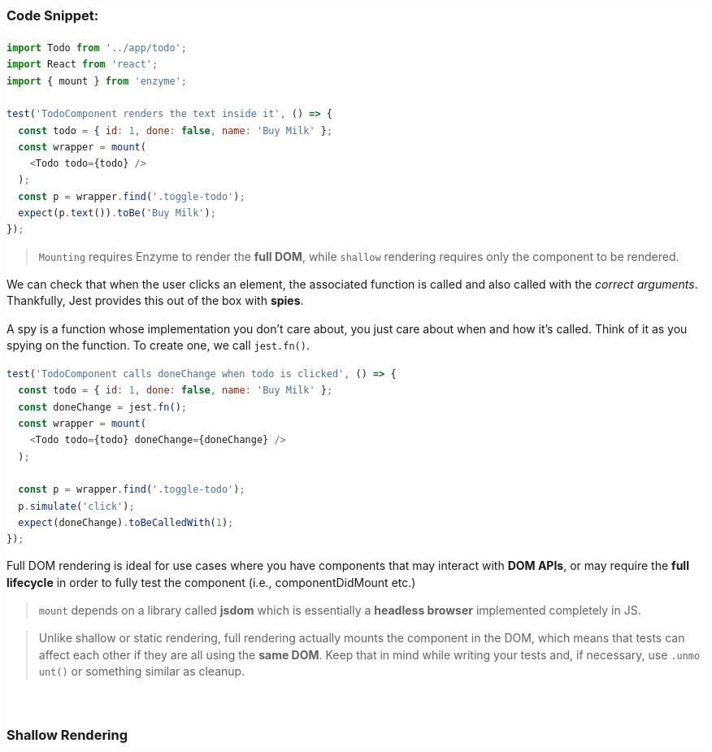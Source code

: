 ### Code Snippet:

```javascript
import Todo from '../app/todo';
import React from 'react';
import { mount } from 'enzyme';

test('TodoComponent renders the text inside it', () => {
  const todo = { id: 1, done: false, name: 'Buy Milk' };
  const wrapper = mount(
    <Todo todo={todo} />
  );
  const p = wrapper.find('.toggle-todo');
  expect(p.text()).toBe('Buy Milk');
});
```

> `Mounting` requires Enzyme to render the **full DOM**, while `shallow` rendering requires only the 
component to be rendered.

We can check that when the user clicks an element, the associated function is called and also 
called with the _correct arguments_. Thankfully, Jest provides this out of the box with **spies**.

A spy is a function whose implementation you don’t care about, you just care about when and how 
it’s called. Think of it as you spying on the function. To create one, we call `jest.fn()`.

```javascript
test('TodoComponent calls doneChange when todo is clicked', () => {
  const todo = { id: 1, done: false, name: 'Buy Milk' };
  const doneChange = jest.fn();
  const wrapper = mount(
    <Todo todo={todo} doneChange={doneChange} />
  );

  const p = wrapper.find('.toggle-todo');
  p.simulate('click');
  expect(doneChange).toBeCalledWith(1);
});
```

Full DOM rendering is ideal for use cases where you have components that may interact with **DOM APIs**, or may require the **full lifecycle** in order to fully test the component (i.e., componentDidMount etc.)

> `mount` depends on a library called **jsdom** which is essentially a **headless browser** implemented completely in JS.

> Unlike shallow or static rendering, full rendering actually mounts the component in the DOM, which means that tests can affect each other if they are all using the **same DOM**. Keep that in mind while writing your tests and, if necessary, use `.unmount()` or something similar as cleanup.

<br>

### Shallow Rendering
